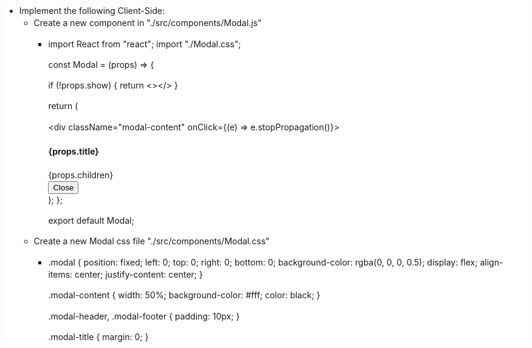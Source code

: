 * Implement the following Client-Side:
  * Create a new component <Modal> in "./src/components/Modal.js"
    * import React from "react";
      import "./Modal.css";

      const Modal = (props) => {

        if (!props.show) {
          return <></>
        }

        return (
          <div className="modal" onClick={props.onClose}>
            <div className="modal-content" onClick={(e) => e.stopPropagation()}>
              <div className="modal-header">
                <h4 className="modal-title">{props.title}</h4>
              </div>
              <div className="modal-body">{props.children}</div>
              <div className="modal-footer">
                <button onClick={props.onClose} className="button">
                  Close
                </button>
              </div>
            </div>
          </div>
        );
      };

      export default Modal;
  * Create a new Modal css file "./src/components/Modal.css"
    * .modal {
        position: fixed;
        left: 0;
        top: 0;
        right: 0;
        bottom: 0;
        background-color: rgba(0, 0, 0, 0.5);
        display: flex;
        align-items: center;
        justify-content: center;
      }
      
      .modal-content {
        width: 50%;
        background-color: #fff;
        color: black;
      }
      
      .modal-header,
      .modal-footer {
        padding: 10px;
      }
      
      .modal-title {
        margin: 0;
      }
      